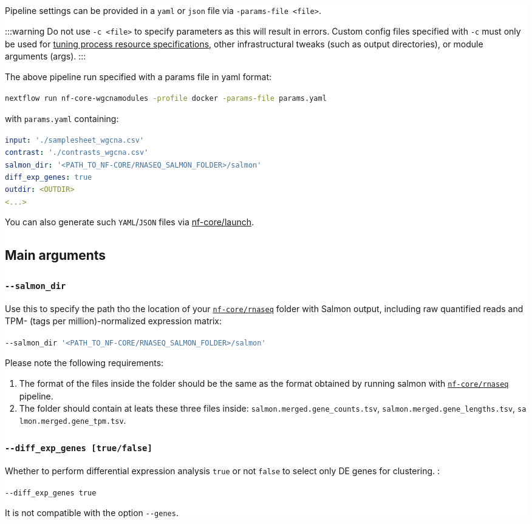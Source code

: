 Pipeline settings can be provided in a `yaml` or `json` file via `-params-file <file>`.

:::warning
Do not use `-c <file>` to specify parameters as this will result in errors. Custom config files specified with `-c` must only be used for [tuning process resource specifications](https://nf-co.re/docs/usage/configuration#tuning-workflow-resources), other infrastructural tweaks (such as output directories), or module arguments (args).
:::

The above pipeline run specified with a params file in yaml format:

```bash
nextflow run nf-core-wgcnamodules -profile docker -params-file params.yaml
```

with `params.yaml` containing:

```yaml
input: './samplesheet_wgcna.csv'
contrast: './contrasts_wgcna.csv'
salmon_dir: '<PATH_TO_NF-CORE/RNASEQ_SALMON_FOLDER>/salmon' 
diff_exp_genes: true
outdir: <OUTDIR>
<...>
```

You can also generate such `YAML`/`JSON` files via [nf-core/launch](https://nf-co.re/launch).

## Main arguments
### `--salmon_dir`
Use this to specify the path tho the location of your [`nf-core/rnaseq`](https://github.com/nf-core/rnaseq) folder with Salmon output, including raw quantified reads and TPM- (tags per million)-normalized expression matrix:

```bash
--salmon_dir '<PATH_TO_NF-CORE/RNASEQ_SALMON_FOLDER>/salmon'
```

Please note the following requirements:

1. The format of the files inside the folder should be the same as the format obtained by running salmon with [`nf-core/rnaseq`](https://github.com/nf-core/rnaseq) pipeline.
2. The folder should contain at leats these three files inside: `salmon.merged.gene_counts.tsv`, `salmon.merged.gene_lengths.tsv`, `salmon.merged.gene_tpm.tsv`.



### `--diff_exp_genes [true/false]`
Whether to perform differential expression analysis `true` or not `false` to select only DE genes for clustering. :

```bash
--diff_exp_genes true
```

It is not compatible with the option `--genes`.
